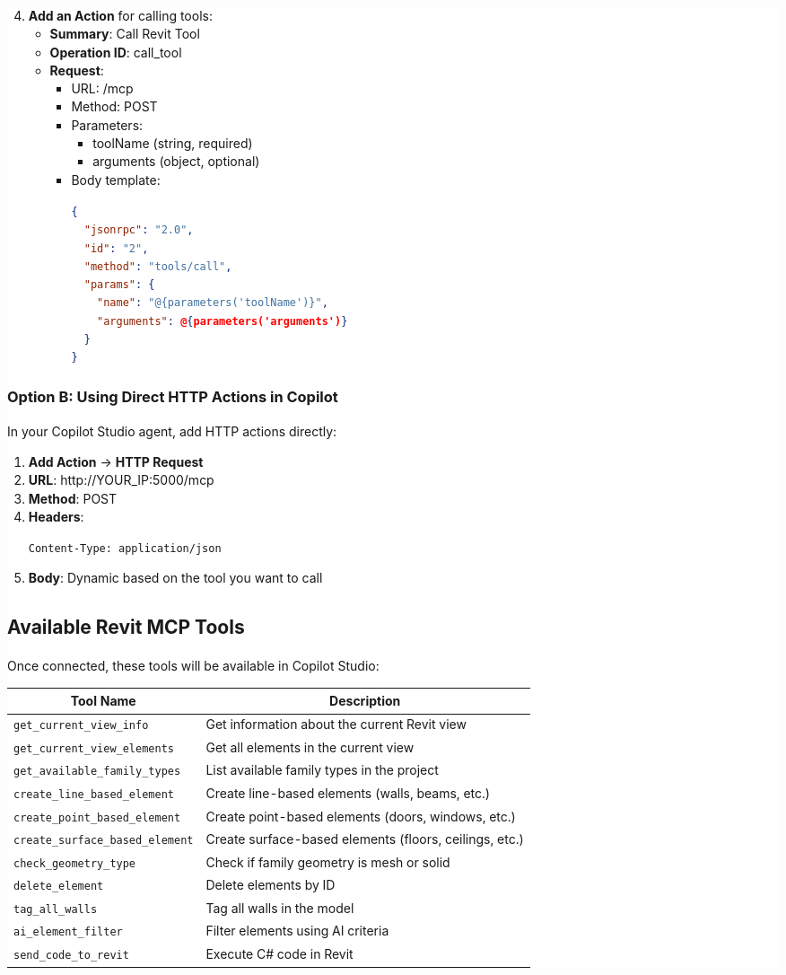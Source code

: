 4. **Add an Action** for calling tools:
   - **Summary**: Call Revit Tool
   - **Operation ID**: call_tool
   - **Request**:
     - URL: /mcp
     - Method: POST
     - Parameters:
       - toolName (string, required)
       - arguments (object, optional)
     - Body template:
       ```json
       {
         "jsonrpc": "2.0",
         "id": "2",
         "method": "tools/call",
         "params": {
           "name": "@{parameters('toolName')}",
           "arguments": @{parameters('arguments')}
         }
       }
       ```

### Option B: Using Direct HTTP Actions in Copilot

In your Copilot Studio agent, add HTTP actions directly:

1. **Add Action** → **HTTP Request**
2. **URL**: http://YOUR_IP:5000/mcp
3. **Method**: POST
4. **Headers**:
   ```
   Content-Type: application/json
   ```
5. **Body**: Dynamic based on the tool you want to call

## Available Revit MCP Tools

Once connected, these tools will be available in Copilot Studio:

| Tool Name | Description |
|-----------|-------------|
| `get_current_view_info` | Get information about the current Revit view |
| `get_current_view_elements` | Get all elements in the current view |
| `get_available_family_types` | List available family types in the project |
| `create_line_based_element` | Create line-based elements (walls, beams, etc.) |
| `create_point_based_element` | Create point-based elements (doors, windows, etc.) |
| `create_surface_based_element` | Create surface-based elements (floors, ceilings, etc.) |
| `check_geometry_type` | Check if family geometry is mesh or solid |
| `delete_element` | Delete elements by ID |
| `tag_all_walls` | Tag all walls in the model |
| `ai_element_filter` | Filter elements using AI criteria |
| `send_code_to_revit` | Execute C# code in Revit |
